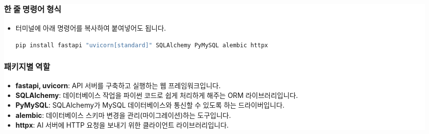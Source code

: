 ### **한 줄 명령어 형식**

  - 터미널에 아래 명령어를 복사하여 붙여넣어도 됩니다.
    ```bash
    pip install fastapi "uvicorn[standard]" SQLAlchemy PyMySQL alembic httpx
    ```

### **패키지별 역할**

  * **fastapi, uvicorn**: API 서버를 구축하고 실행하는 웹 프레임워크입니다.
  * **SQLAlchemy**: 데이터베이스 작업을 파이썬 코드로 쉽게 처리하게 해주는 ORM 라이브러리입니다.
  * **PyMySQL**: SQLAlchemy가 MySQL 데이터베이스와 통신할 수 있도록 하는 드라이버입니다.
  * **alembic**: 데이터베이스 스키마 변경을 관리(마이그레이션)하는 도구입니다.
  * **httpx**: AI 서버에 HTTP 요청을 보내기 위한 클라이언트 라이브러리입니다.



